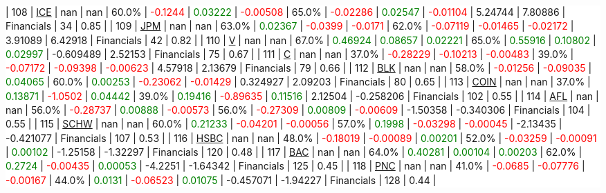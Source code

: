 | 108 | [ICE](https://finance.yahoo.com/quote/ICE/financials)     |                 nan |                     nan | 60.0%                  | <span style="color: red;"> -0.1244 </span>   | <span style="color: green;"> 0.03222 </span> | <span style="color: red;"> -0.00508 </span>  | 65.0%                  | <span style="color: red;"> -0.02286 </span>  | <span style="color: green;"> 0.02547 </span> | <span style="color: red;"> -0.01104 </span>  |           5.24744    |   7.80886   | Financials             |     34 |           0.85 |
| 109 | [JPM](https://finance.yahoo.com/quote/JPM/financials)     |                 nan |                     nan | 63.0%                  | <span style="color: green;"> 0.02367 </span> | <span style="color: red;"> -0.0399 </span>   | <span style="color: red;"> -0.0171 </span>   | 62.0%                  | <span style="color: red;"> -0.07119 </span>  | <span style="color: red;"> -0.01465 </span>  | <span style="color: red;"> -0.02172 </span>  |           3.91089    |   6.42918   | Financials             |     42 |           0.82 |
| 110 | [V](https://finance.yahoo.com/quote/V/financials)         |                 nan |                     nan | 67.0%                  | <span style="color: green;"> 0.46924 </span> | <span style="color: green;"> 0.08657 </span> | <span style="color: green;"> 0.02221 </span> | 65.0%                  | <span style="color: green;"> 0.55916 </span> | <span style="color: green;"> 0.10802 </span> | <span style="color: green;"> 0.02997 </span> |          -0.609489   |   2.52153   | Financials             |     75 |           0.67 |
| 111 | [C](https://finance.yahoo.com/quote/C/financials)         |                 nan |                     nan | 37.0%                  | <span style="color: red;"> -0.28229 </span>  | <span style="color: red;"> -0.10213 </span>  | <span style="color: red;"> -0.00483 </span>  | 39.0%                  | <span style="color: red;"> -0.07172 </span>  | <span style="color: red;"> -0.09398 </span>  | <span style="color: red;"> -0.00623 </span>  |           4.57918    |   2.13679   | Financials             |     79 |           0.66 |
| 112 | [BLK](https://finance.yahoo.com/quote/BLK/financials)     |                 nan |                     nan | 58.0%                  | <span style="color: red;"> -0.01256 </span>  | <span style="color: red;"> -0.09035 </span>  | <span style="color: green;"> 0.04065 </span> | 60.0%                  | <span style="color: green;"> 0.00253 </span> | <span style="color: red;"> -0.23062 </span>  | <span style="color: red;"> -0.01429 </span>  |           0.324927   |   2.09203   | Financials             |     80 |           0.65 |
| 113 | [COIN](https://finance.yahoo.com/quote/COIN/financials)   |                 nan |                     nan | 37.0%                  | <span style="color: green;"> 0.13871 </span> | <span style="color: red;"> -1.0502 </span>   | <span style="color: green;"> 0.04442 </span> | 39.0%                  | <span style="color: green;"> 0.19416 </span> | <span style="color: red;"> -0.89635 </span>  | <span style="color: green;"> 0.11516 </span> |           2.12504    |  -0.258206  | Financials             |    102 |           0.55 |
| 114 | [AFL](https://finance.yahoo.com/quote/AFL/financials)     |                 nan |                     nan | 56.0%                  | <span style="color: red;"> -0.28737 </span>  | <span style="color: green;"> 0.00888 </span> | <span style="color: red;"> -0.00573 </span>  | 56.0%                  | <span style="color: red;"> -0.27309 </span>  | <span style="color: green;"> 0.00809 </span> | <span style="color: red;"> -0.00609 </span>  |          -1.50358    |  -0.340306  | Financials             |    104 |           0.55 |
| 115 | [SCHW](https://finance.yahoo.com/quote/SCHW/financials)   |                 nan |                     nan | 60.0%                  | <span style="color: green;"> 0.21233 </span> | <span style="color: red;"> -0.04201 </span>  | <span style="color: red;"> -0.00056 </span>  | 57.0%                  | <span style="color: green;"> 0.1998 </span>  | <span style="color: red;"> -0.03298 </span>  | <span style="color: red;"> -0.00045 </span>  |          -2.13435    |  -0.421077  | Financials             |    107 |           0.53 |
| 116 | [HSBC](https://finance.yahoo.com/quote/HSBC/financials)   |                 nan |                     nan | 48.0%                  | <span style="color: red;"> -0.18019 </span>  | <span style="color: red;"> -0.00089 </span>  | <span style="color: green;"> 0.00201 </span> | 52.0%                  | <span style="color: red;"> -0.03259 </span>  | <span style="color: red;"> -0.00091 </span>  | <span style="color: green;"> 0.00102 </span> |          -1.25158    |  -1.32297   | Financials             |    120 |           0.48 |
| 117 | [BAC](https://finance.yahoo.com/quote/BAC/financials)     |                 nan |                     nan | 64.0%                  | <span style="color: green;"> 0.40281 </span> | <span style="color: green;"> 0.00104 </span> | <span style="color: green;"> 0.00203 </span> | 62.0%                  | <span style="color: green;"> 0.2724 </span>  | <span style="color: red;"> -0.00435 </span>  | <span style="color: green;"> 0.00053 </span> |          -4.2251     |  -1.64342   | Financials             |    125 |           0.45 |
| 118 | [PNC](https://finance.yahoo.com/quote/PNC/financials)     |                 nan |                     nan | 41.0%                  | <span style="color: red;"> -0.0685 </span>   | <span style="color: red;"> -0.07776 </span>  | <span style="color: red;"> -0.00167 </span>  | 44.0%                  | <span style="color: green;"> 0.0131 </span>  | <span style="color: red;"> -0.06523 </span>  | <span style="color: green;"> 0.01075 </span> |          -0.457071   |  -1.94227   | Financials             |    128 |           0.44 |
